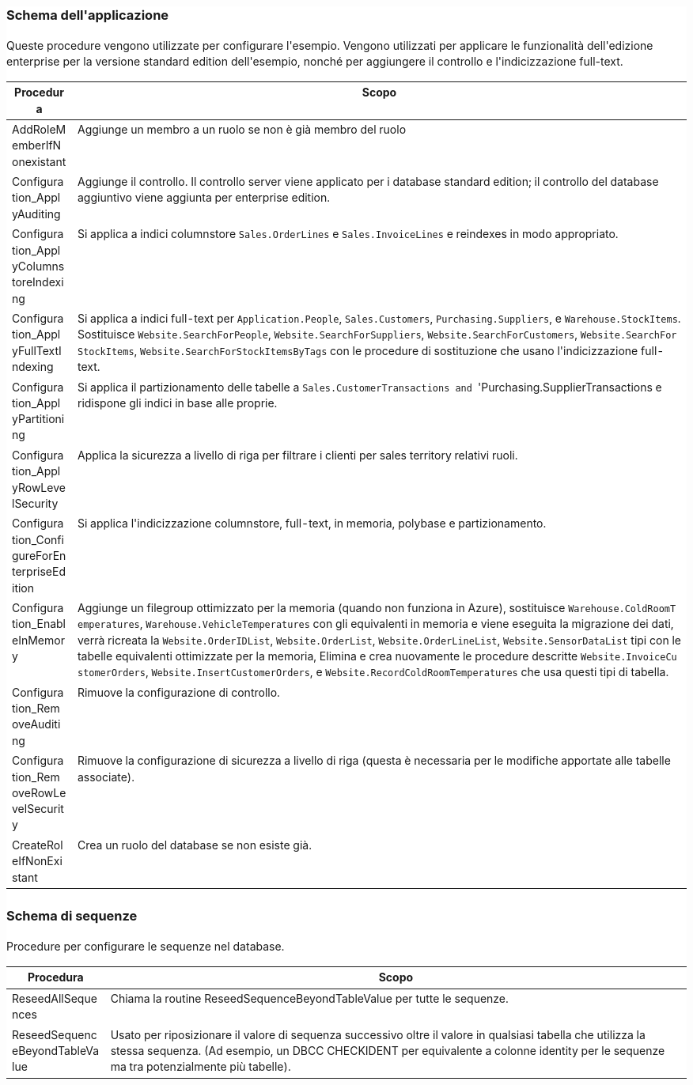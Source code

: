 
### <a name="application-schema"></a>Schema dell'applicazione

Queste procedure vengono utilizzate per configurare l'esempio. Vengono utilizzati per applicare le funzionalità dell'edizione enterprise per la versione standard edition dell'esempio, nonché per aggiungere il controllo e l'indicizzazione full-text.

|Procedura|Scopo|
|-----------------------------|---------------------|
|AddRoleMemberIfNonexistant|Aggiunge un membro a un ruolo se non è già membro del ruolo|
|Configuration_ApplyAuditing|Aggiunge il controllo. Il controllo server viene applicato per i database standard edition; il controllo del database aggiuntivo viene aggiunta per enterprise edition.|
|Configuration_ApplyColumnstoreIndexing|Si applica a indici columnstore `Sales.OrderLines` e `Sales.InvoiceLines` e reindexes in modo appropriato.|
|Configuration_ApplyFullTextIndexing|Si applica a indici full-text per `Application.People`, `Sales.Customers`, `Purchasing.Suppliers`, e `Warehouse.StockItems`. Sostituisce `Website.SearchForPeople`, `Website.SearchForSuppliers`, `Website.SearchForCustomers`, `Website.SearchForStockItems`, `Website.SearchForStockItemsByTags` con le procedure di sostituzione che usano l'indicizzazione full-text.|
|Configuration_ApplyPartitioning|Si applica il partizionamento delle tabelle a `Sales.CustomerTransactions and `'Purchasing.SupplierTransactions e ridispone gli indici in base alle proprie.|
|Configuration_ApplyRowLevelSecurity|Applica la sicurezza a livello di riga per filtrare i clienti per sales territory relativi ruoli.|
|Configuration_ConfigureForEnterpriseEdition|Si applica l'indicizzazione columnstore, full-text, in memoria, polybase e partizionamento.|
|Configuration_EnableInMemory|Aggiunge un filegroup ottimizzato per la memoria (quando non funziona in Azure), sostituisce `Warehouse.ColdRoomTemperatures`, `Warehouse.VehicleTemperatures` con gli equivalenti in memoria e viene eseguita la migrazione dei dati, verrà ricreata la `Website.OrderIDList`, `Website.OrderList`, `Website.OrderLineList`, `Website.SensorDataList` tipi con le tabelle equivalenti ottimizzate per la memoria, Elimina e crea nuovamente le procedure descritte `Website.InvoiceCustomerOrders`, `Website.InsertCustomerOrders`, e `Website.RecordColdRoomTemperatures` che usa questi tipi di tabella.|
|Configuration_RemoveAuditing|Rimuove la configurazione di controllo.|
|Configuration_RemoveRowLevelSecurity|Rimuove la configurazione di sicurezza a livello di riga (questa è necessaria per le modifiche apportate alle tabelle associate).|
|CreateRoleIfNonExistant|Crea un ruolo del database se non esiste già.|


### <a name="sequences-schema"></a>Schema di sequenze

Procedure per configurare le sequenze nel database.

|Procedura|Scopo|
|-----------------------------|---------------------|
|ReseedAllSequences|Chiama la routine ReseedSequenceBeyondTableValue per tutte le sequenze.|
|ReseedSequenceBeyondTableValue|Usato per riposizionare il valore di sequenza successivo oltre il valore in qualsiasi tabella che utilizza la stessa sequenza. (Ad esempio, un DBCC CHECKIDENT per equivalente a colonne identity per le sequenze ma tra potenzialmente più tabelle).|

